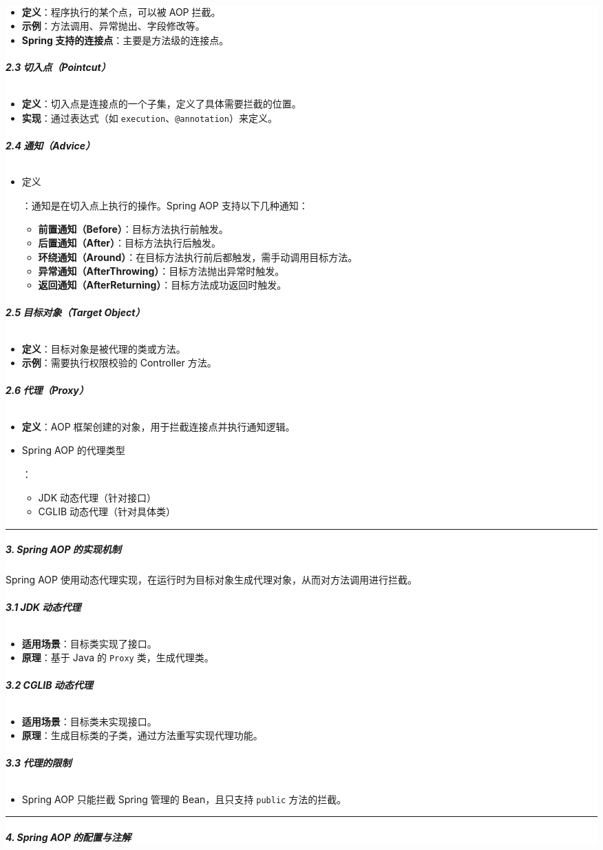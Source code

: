 - **定义**：程序执行的某个点，可以被 AOP 拦截。
- **示例**：方法调用、异常抛出、字段修改等。
- **Spring 支持的连接点**：主要是方法级的连接点。

###### **2.3 切入点（Pointcut）**

- **定义**：切入点是连接点的一个子集，定义了具体需要拦截的位置。
- **实现**：通过表达式（如 `execution`、`@annotation`）来定义。

###### **2.4 通知（Advice）**

- 定义

  ：通知是在切入点上执行的操作。Spring AOP 支持以下几种通知：

  - **前置通知（Before）**：目标方法执行前触发。
  - **后置通知（After）**：目标方法执行后触发。
  - **环绕通知（Around）**：在目标方法执行前后都触发，需手动调用目标方法。
  - **异常通知（AfterThrowing）**：目标方法抛出异常时触发。
  - **返回通知（AfterReturning）**：目标方法成功返回时触发。

###### **2.5 目标对象（Target Object）**

- **定义**：目标对象是被代理的类或方法。
- **示例**：需要执行权限校验的 Controller 方法。

###### **2.6 代理（Proxy）**

- **定义**：AOP 框架创建的对象，用于拦截连接点并执行通知逻辑。

- Spring AOP 的代理类型

  ：

  - JDK 动态代理（针对接口）
  - CGLIB 动态代理（针对具体类）

------

##### **3. Spring AOP 的实现机制**

Spring AOP 使用动态代理实现，在运行时为目标对象生成代理对象，从而对方法调用进行拦截。

###### **3.1 JDK 动态代理**

- **适用场景**：目标类实现了接口。
- **原理**：基于 Java 的 `Proxy` 类，生成代理类。

###### **3.2 CGLIB 动态代理**

- **适用场景**：目标类未实现接口。
- **原理**：生成目标类的子类，通过方法重写实现代理功能。

###### **3.3 代理的限制**

- Spring AOP 只能拦截 Spring 管理的 Bean，且只支持 `public` 方法的拦截。

------

##### **4. Spring AOP 的配置与注解**
